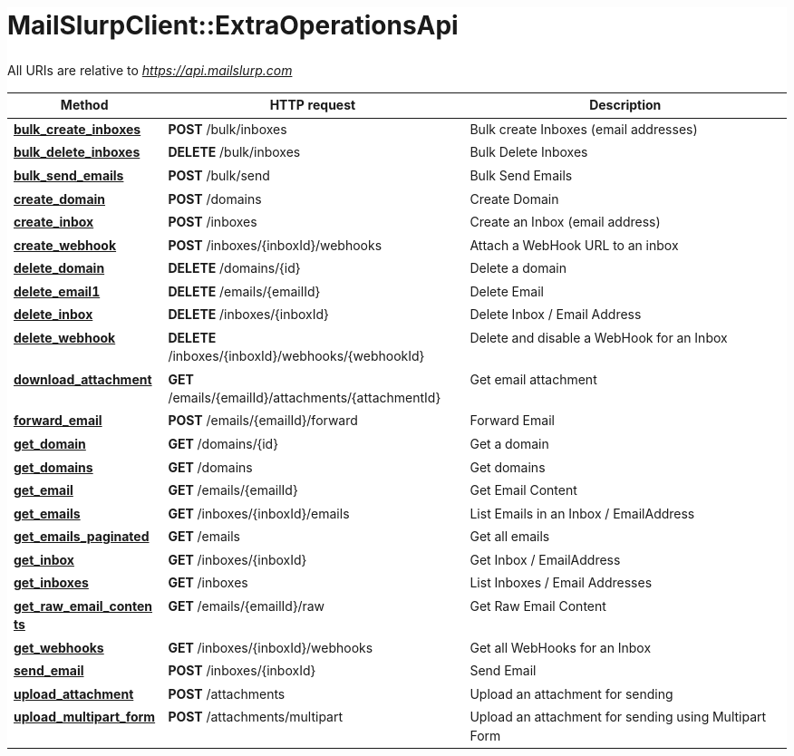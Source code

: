 # MailSlurpClient::ExtraOperationsApi

All URIs are relative to *https://api.mailslurp.com*

Method | HTTP request | Description
------------- | ------------- | -------------
[**bulk_create_inboxes**](ExtraOperationsApi.md#bulk_create_inboxes) | **POST** /bulk/inboxes | Bulk create Inboxes (email addresses)
[**bulk_delete_inboxes**](ExtraOperationsApi.md#bulk_delete_inboxes) | **DELETE** /bulk/inboxes | Bulk Delete Inboxes
[**bulk_send_emails**](ExtraOperationsApi.md#bulk_send_emails) | **POST** /bulk/send | Bulk Send Emails
[**create_domain**](ExtraOperationsApi.md#create_domain) | **POST** /domains | Create Domain
[**create_inbox**](ExtraOperationsApi.md#create_inbox) | **POST** /inboxes | Create an Inbox (email address)
[**create_webhook**](ExtraOperationsApi.md#create_webhook) | **POST** /inboxes/{inboxId}/webhooks | Attach a WebHook URL to an inbox
[**delete_domain**](ExtraOperationsApi.md#delete_domain) | **DELETE** /domains/{id} | Delete a domain
[**delete_email1**](ExtraOperationsApi.md#delete_email1) | **DELETE** /emails/{emailId} | Delete Email
[**delete_inbox**](ExtraOperationsApi.md#delete_inbox) | **DELETE** /inboxes/{inboxId} | Delete Inbox / Email Address
[**delete_webhook**](ExtraOperationsApi.md#delete_webhook) | **DELETE** /inboxes/{inboxId}/webhooks/{webhookId} | Delete and disable a WebHook for an Inbox
[**download_attachment**](ExtraOperationsApi.md#download_attachment) | **GET** /emails/{emailId}/attachments/{attachmentId} | Get email attachment
[**forward_email**](ExtraOperationsApi.md#forward_email) | **POST** /emails/{emailId}/forward | Forward Email
[**get_domain**](ExtraOperationsApi.md#get_domain) | **GET** /domains/{id} | Get a domain
[**get_domains**](ExtraOperationsApi.md#get_domains) | **GET** /domains | Get domains
[**get_email**](ExtraOperationsApi.md#get_email) | **GET** /emails/{emailId} | Get Email Content
[**get_emails**](ExtraOperationsApi.md#get_emails) | **GET** /inboxes/{inboxId}/emails | List Emails in an Inbox / EmailAddress
[**get_emails_paginated**](ExtraOperationsApi.md#get_emails_paginated) | **GET** /emails | Get all emails
[**get_inbox**](ExtraOperationsApi.md#get_inbox) | **GET** /inboxes/{inboxId} | Get Inbox / EmailAddress
[**get_inboxes**](ExtraOperationsApi.md#get_inboxes) | **GET** /inboxes | List Inboxes / Email Addresses
[**get_raw_email_contents**](ExtraOperationsApi.md#get_raw_email_contents) | **GET** /emails/{emailId}/raw | Get Raw Email Content
[**get_webhooks**](ExtraOperationsApi.md#get_webhooks) | **GET** /inboxes/{inboxId}/webhooks | Get all WebHooks for an Inbox
[**send_email**](ExtraOperationsApi.md#send_email) | **POST** /inboxes/{inboxId} | Send Email
[**upload_attachment**](ExtraOperationsApi.md#upload_attachment) | **POST** /attachments | Upload an attachment for sending
[**upload_multipart_form**](ExtraOperationsApi.md#upload_multipart_form) | **POST** /attachments/multipart | Upload an attachment for sending using Multipart Form

